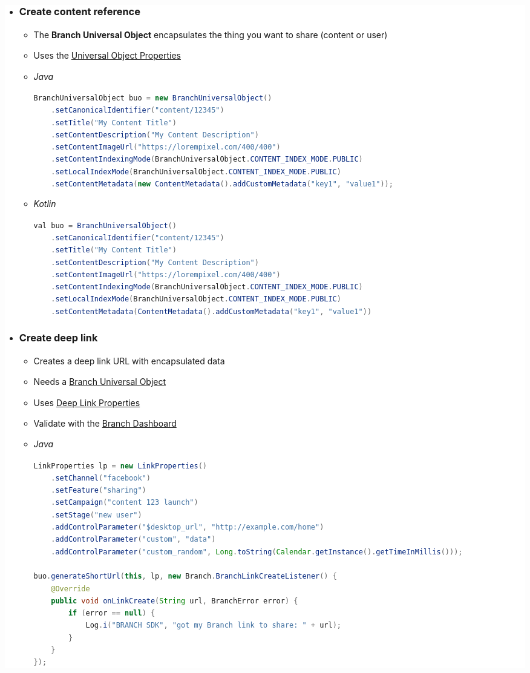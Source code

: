 - ### Create content reference

    - The <notranslate>**Branch Universal Object**</notranslate> encapsulates the thing you want to share (content or user)

    - Uses the [Universal Object Properties](#/links/integrate/#universal-object)

    - *Java*

        ```java
        BranchUniversalObject buo = new BranchUniversalObject()
            .setCanonicalIdentifier("content/12345")
            .setTitle("My Content Title")
            .setContentDescription("My Content Description")
            .setContentImageUrl("https://lorempixel.com/400/400")
            .setContentIndexingMode(BranchUniversalObject.CONTENT_INDEX_MODE.PUBLIC)
            .setLocalIndexMode(BranchUniversalObject.CONTENT_INDEX_MODE.PUBLIC)
            .setContentMetadata(new ContentMetadata().addCustomMetadata("key1", "value1"));
        ```

    - *Kotlin*

        ```java
        val buo = BranchUniversalObject()
            .setCanonicalIdentifier("content/12345")
            .setTitle("My Content Title")
            .setContentDescription("My Content Description")
            .setContentImageUrl("https://lorempixel.com/400/400")
            .setContentIndexingMode(BranchUniversalObject.CONTENT_INDEX_MODE.PUBLIC)
            .setLocalIndexMode(BranchUniversalObject.CONTENT_INDEX_MODE.PUBLIC)
            .setContentMetadata(ContentMetadata().addCustomMetadata("key1", "value1"))
        ```

- ### Create deep link

    - Creates a deep link URL with encapsulated data

    - Needs a [Branch Universal Object](#create-content-reference)

    - Uses [Deep Link Properties](/links/integrate/)

    - Validate with the [Branch Dashboard](https://dashboard.branch.io/liveview/links)

    - *Java*

        ```java
        LinkProperties lp = new LinkProperties()
            .setChannel("facebook")
            .setFeature("sharing")
            .setCampaign("content 123 launch")
            .setStage("new user")
            .addControlParameter("$desktop_url", "http://example.com/home")
            .addControlParameter("custom", "data")
            .addControlParameter("custom_random", Long.toString(Calendar.getInstance().getTimeInMillis()));

        buo.generateShortUrl(this, lp, new Branch.BranchLinkCreateListener() {
            @Override
            public void onLinkCreate(String url, BranchError error) {
                if (error == null) {
                    Log.i("BRANCH SDK", "got my Branch link to share: " + url);
                }
            }
        });
        ```
